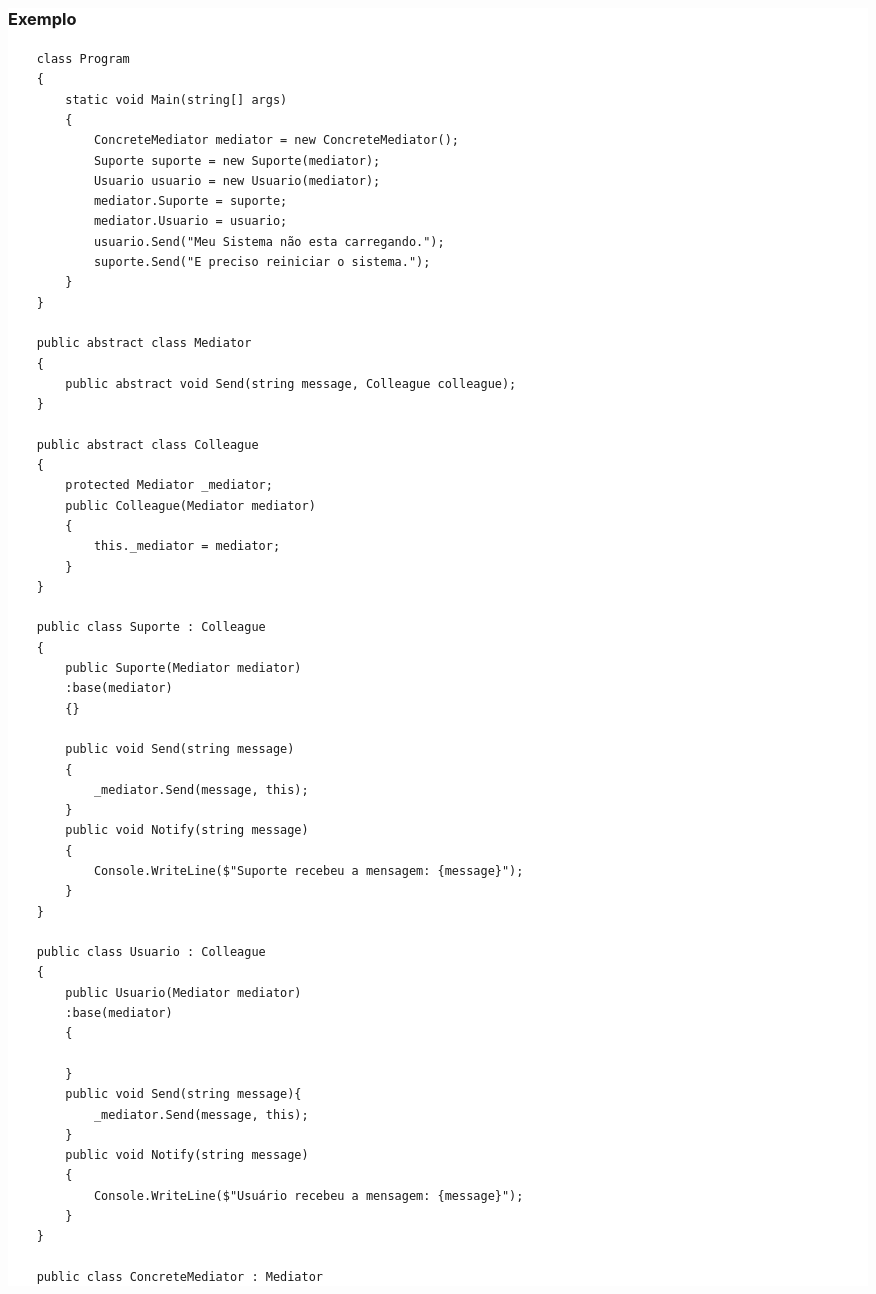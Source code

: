 ### Exemplo
```csharp=
    class Program
    {
        static void Main(string[] args)
        {
            ConcreteMediator mediator = new ConcreteMediator();
            Suporte suporte = new Suporte(mediator);
            Usuario usuario = new Usuario(mediator);
            mediator.Suporte = suporte;
            mediator.Usuario = usuario;
            usuario.Send("Meu Sistema não esta carregando.");
            suporte.Send("E preciso reiniciar o sistema.");
        }
    }

    public abstract class Mediator
    {
        public abstract void Send(string message, Colleague colleague);
    } 

    public abstract class Colleague
    {
        protected Mediator _mediator;
        public Colleague(Mediator mediator)
        {
            this._mediator = mediator;
        }
    }

    public class Suporte : Colleague
    {
        public Suporte(Mediator mediator)
        :base(mediator)
        {}

        public void Send(string message)
        {
            _mediator.Send(message, this);
        }
        public void Notify(string message)
        {
            Console.WriteLine($"Suporte recebeu a mensagem: {message}");
        }
    }

    public class Usuario : Colleague
    {
        public Usuario(Mediator mediator)
        :base(mediator)
        {

        }
        public void Send(string message){
            _mediator.Send(message, this);
        }
        public void Notify(string message)
        {
            Console.WriteLine($"Usuário recebeu a mensagem: {message}");
        }
    }

    public class ConcreteMediator : Mediator
```